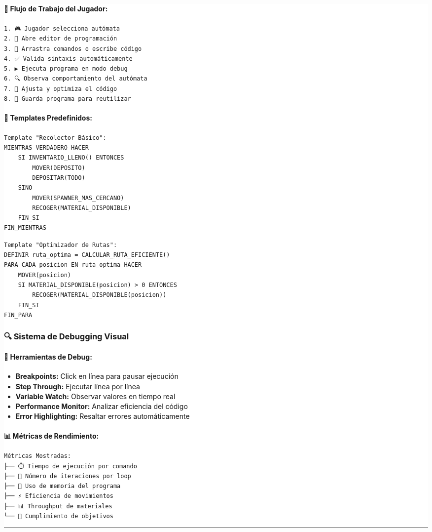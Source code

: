 #### **🎯 Flujo de Trabajo del Jugador:**
```
1. 🎮 Jugador selecciona autómata
2. 📝 Abre editor de programación
3. 🧩 Arrastra comandos o escribe código
4. ✅ Valida sintaxis automáticamente
5. ▶️ Ejecuta programa en modo debug
6. 🔍 Observa comportamiento del autómata
7. 🔧 Ajusta y optimiza el código
8. 💾 Guarda programa para reutilizar
```

#### **🧩 Templates Predefinidos:**
```pseudocode
Template "Recolector Básico":
MIENTRAS VERDADERO HACER
    SI INVENTARIO_LLENO() ENTONCES
        MOVER(DEPOSITO)
        DEPOSITAR(TODO)
    SINO
        MOVER(SPAWNER_MAS_CERCANO)
        RECOGER(MATERIAL_DISPONIBLE)
    FIN_SI
FIN_MIENTRAS
```

```pseudocode
Template "Optimizador de Rutas":
DEFINIR ruta_optima = CALCULAR_RUTA_EFICIENTE()
PARA CADA posicion EN ruta_optima HACER
    MOVER(posicion)
    SI MATERIAL_DISPONIBLE(posicion) > 0 ENTONCES
        RECOGER(MATERIAL_DISPONIBLE(posicion))
    FIN_SI
FIN_PARA
```

### **🔍 Sistema de Debugging Visual**

#### **🎯 Herramientas de Debug:**
- **Breakpoints:** Click en línea para pausar ejecución
- **Step Through:** Ejecutar línea por línea
- **Variable Watch:** Observar valores en tiempo real
- **Performance Monitor:** Analizar eficiencia del código
- **Error Highlighting:** Resaltar errores automáticamente

#### **📊 Métricas de Rendimiento:**
```
Métricas Mostradas:
├── ⏱️ Tiempo de ejecución por comando
├── 🔄 Número de iteraciones por loop
├── 💾 Uso de memoria del programa
├── ⚡ Eficiencia de movimientos
├── 📊 Throughput de materiales
└── 🎯 Cumplimiento de objetivos
```

---